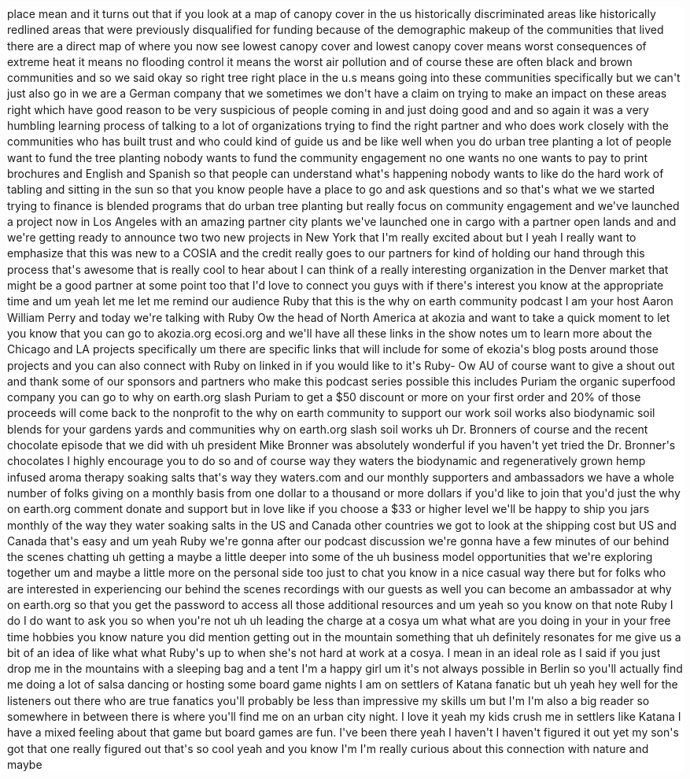 place mean and it turns out that if you look at a map of canopy cover in the us historically discriminated areas like historically redlined areas that were previously disqualified for funding because of the demographic makeup of the communities that lived there are a direct map of where you now see lowest canopy cover and lowest canopy cover means worst consequences of extreme heat it means no flooding control it means the worst air pollution and of course these are often black and brown communities and so we said okay so right tree right place in the u.s means going into these communities specifically but we can't just also go in we are a German company that we sometimes we don't have a claim on trying to make an impact on these areas right which have good reason to be very suspicious of people coming in and just doing good and and so again it was a very humbling learning process of talking to a lot of organizations trying to find the right partner and who does work closely with the communities who has built trust and who could kind of guide us and be like well when you do urban tree planting a lot of people want to fund the tree planting nobody wants to fund the community engagement no one wants no one wants to pay to print brochures and English and Spanish so that people can understand what's happening nobody wants to like do the hard work of tabling and sitting in the sun so that you know people have a place to go and ask questions and so that's what we we started trying to finance is blended programs that do urban tree planting but really focus on community engagement and we've launched a project now in Los Angeles with an amazing partner city plants we've launched one in cargo with a partner open lands and and we're getting ready to announce two two new projects in New York that I'm really excited about but I yeah I really want to emphasize that this was new to a COSIA and the credit really goes to our partners for kind of holding our hand through this process that's awesome that is really cool to hear about I can think of a really interesting organization in the Denver market that might be a good partner at some point too that I'd love to connect you guys with if there's interest you know at the appropriate time and um yeah let me let me remind our audience Ruby that this is the why on earth community podcast I am your host Aaron William Perry and today we're talking with Ruby Ow the head of North America at akozia and want to take a quick moment to let you know that you can go to akozia.org ecosi.org and we'll have all these links in the show notes um to learn more about the Chicago and LA projects specifically um there are specific links that will include for some of ekozia's blog posts around those projects and you can also connect with Ruby on linked in if you would like to it's Ruby- Ow AU of course want to give a shout out and thank some of our sponsors and partners who make this podcast series possible this includes Puriam the organic superfood company you can go to why on earth.org slash Puriam to get a $50 discount or more on your first order and 20% of those proceeds will come back to the nonprofit to the why on earth community to support our work soil works also biodynamic soil blends for your gardens yards and communities why on earth.org slash soil works uh Dr. Bronners of course and the recent chocolate episode that we did with uh president Mike Bronner was absolutely wonderful if you haven't yet tried the Dr. Bronner's chocolates I highly encourage you to do so and of course way they waters the biodynamic and regeneratively grown hemp infused aroma therapy soaking salts that's way they waters.com and our monthly supporters and ambassadors we have a whole number of folks giving on a monthly basis from one dollar to a thousand or more dollars if you'd like to join that you'd just the why on earth.org comment donate and support but in love like if you choose a $33 or higher level we'll be happy to ship you jars monthly of the way they water soaking salts in the US and Canada other countries we got to look at the shipping cost but US and Canada that's easy and um yeah Ruby we're gonna after our podcast discussion we're gonna have a few minutes of our behind the scenes chatting uh getting a maybe a little deeper into some of the uh business model opportunities that we're exploring together um and maybe a little more on the personal side too just to chat you know in a nice casual way there but for folks who are interested in experiencing our behind the scenes recordings with our guests as well you can become an ambassador at why on earth.org so that you get the password to access all those additional resources and um yeah so you know on that note Ruby I do I do want to ask you so when you're not uh uh leading the charge at a cosya um what what are you doing in your in your free time hobbies you know nature you did mention getting out in the mountain something that uh definitely resonates for me give us a bit of an idea of like what what Ruby's up to when she's not hard at work at a cosya. I mean in an ideal role as I said if you just drop me in the mountains with a sleeping bag and a tent I'm a happy girl um it's not always possible in Berlin so you'll actually find me doing a lot of salsa dancing or hosting some board game nights I am on settlers of Katana fanatic but uh yeah hey well for the listeners out there who are true fanatics you'll probably be less than impressive my skills um but I'm I'm also a big reader so somewhere in between there is where you'll find me on an urban city night. I love it yeah my kids crush me in settlers like Katana I have a mixed feeling about that game but board games are fun. I've been there yeah I haven't I haven't figured it out yet my son's got that one really figured out that's so cool yeah and you know I'm I'm really curious about this connection with nature and maybe